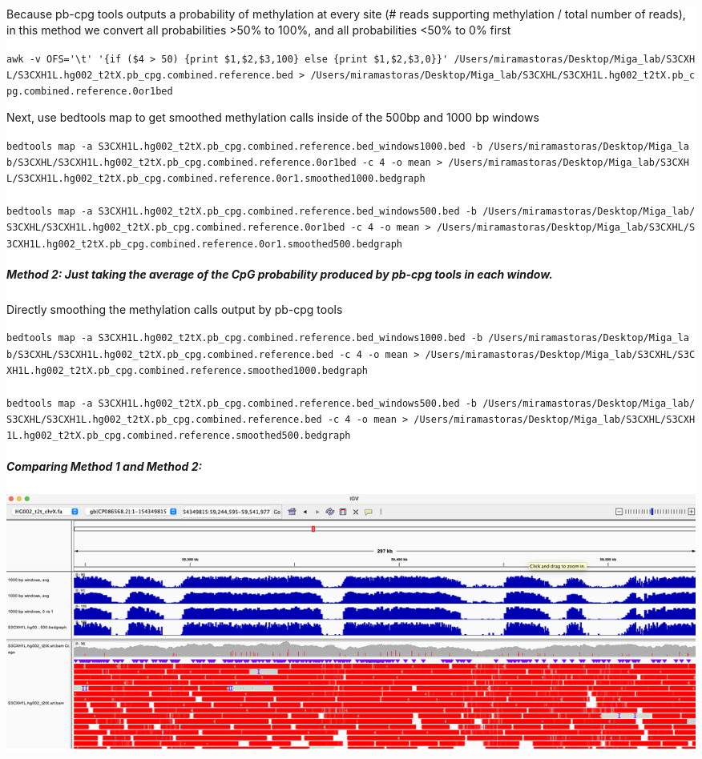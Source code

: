 Because pb-cpg tools outputs a probability of methylation at every site (# reads supporting methylation / total number of reads), in this method we convert all probabilities >50% to 100%, and all probabilities <50% to 0% first

```
awk -v OFS='\t' '{if ($4 > 50) {print $1,$2,$3,100} else {print $1,$2,$3,0}}' /Users/miramastoras/Desktop/Miga_lab/S3CXHL/S3CXH1L.hg002_t2tX.pb_cpg.combined.reference.bed > /Users/miramastoras/Desktop/Miga_lab/S3CXHL/S3CXH1L.hg002_t2tX.pb_cpg.combined.reference.0or1bed
```
Next, use bedtools map to get smoothed methylation calls inside of the 500bp and 1000 bp windows
```
bedtools map -a S3CXH1L.hg002_t2tX.pb_cpg.combined.reference.bed_windows1000.bed -b /Users/miramastoras/Desktop/Miga_lab/S3CXHL/S3CXH1L.hg002_t2tX.pb_cpg.combined.reference.0or1bed -c 4 -o mean > /Users/miramastoras/Desktop/Miga_lab/S3CXHL/S3CXH1L.hg002_t2tX.pb_cpg.combined.reference.0or1.smoothed1000.bedgraph

bedtools map -a S3CXH1L.hg002_t2tX.pb_cpg.combined.reference.bed_windows500.bed -b /Users/miramastoras/Desktop/Miga_lab/S3CXHL/S3CXH1L.hg002_t2tX.pb_cpg.combined.reference.0or1bed -c 4 -o mean > /Users/miramastoras/Desktop/Miga_lab/S3CXHL/S3CXH1L.hg002_t2tX.pb_cpg.combined.reference.0or1.smoothed500.bedgraph
```
##### Method 2: Just taking the average of the CpG probability produced by pb-cpg tools in each window.

Directly smoothing the methylation calls output by pb-cpg tools
```
bedtools map -a S3CXH1L.hg002_t2tX.pb_cpg.combined.reference.bed_windows1000.bed -b /Users/miramastoras/Desktop/Miga_lab/S3CXHL/S3CXH1L.hg002_t2tX.pb_cpg.combined.reference.bed -c 4 -o mean > /Users/miramastoras/Desktop/Miga_lab/S3CXHL/S3CXH1L.hg002_t2tX.pb_cpg.combined.reference.smoothed1000.bedgraph

bedtools map -a S3CXH1L.hg002_t2tX.pb_cpg.combined.reference.bed_windows500.bed -b /Users/miramastoras/Desktop/Miga_lab/S3CXHL/S3CXH1L.hg002_t2tX.pb_cpg.combined.reference.bed -c 4 -o mean > /Users/miramastoras/Desktop/Miga_lab/S3CXHL/S3CXH1L.hg002_t2tX.pb_cpg.combined.reference.smoothed500.bedgraph
```

##### Comparing Method 1 and Method 2:

![method1vs2](pics/CDR0or1vsavg.png)
